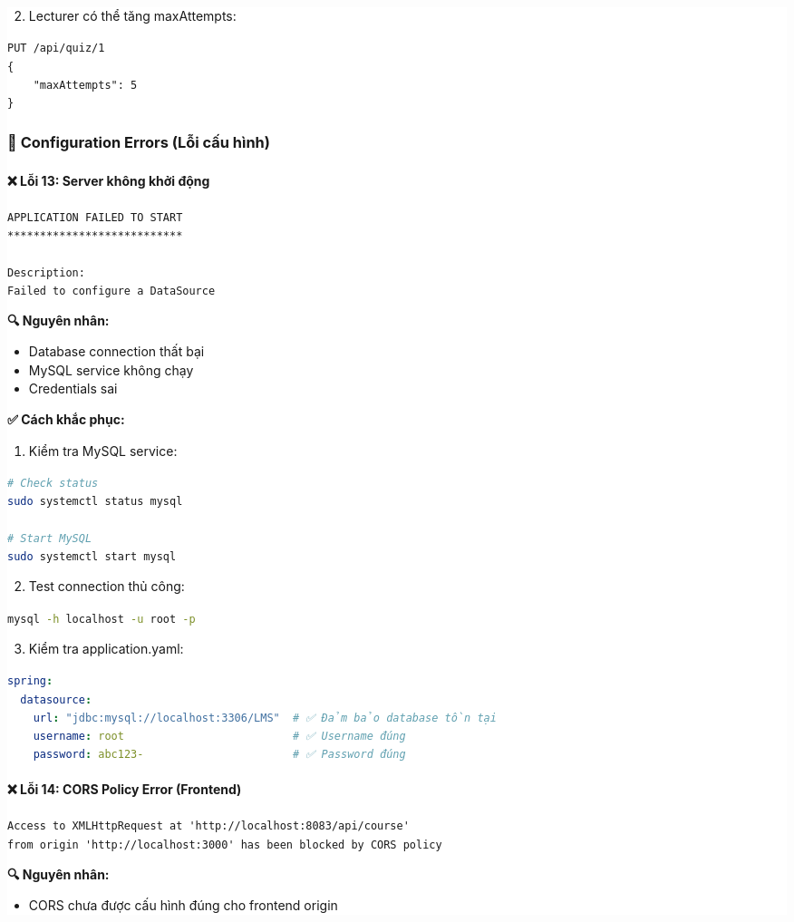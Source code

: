 2. Lecturer có thể tăng maxAttempts:
```http
PUT /api/quiz/1
{
    "maxAttempts": 5
}
```

### 🔧 **Configuration Errors (Lỗi cấu hình)**

#### ❌ **Lỗi 13: Server không khởi động**
```
APPLICATION FAILED TO START
***************************

Description:
Failed to configure a DataSource
```

**🔍 Nguyên nhân:**
- Database connection thất bại
- MySQL service không chạy
- Credentials sai

**✅ Cách khắc phục:**
1. Kiểm tra MySQL service:
```bash
# Check status
sudo systemctl status mysql

# Start MySQL
sudo systemctl start mysql
```

2. Test connection thủ công:
```bash
mysql -h localhost -u root -p
```

3. Kiểm tra application.yaml:
```yaml
spring:
  datasource:
    url: "jdbc:mysql://localhost:3306/LMS"  # ✅ Đảm bảo database tồn tại
    username: root                          # ✅ Username đúng
    password: abc123-                       # ✅ Password đúng
```

#### ❌ **Lỗi 14: CORS Policy Error (Frontend)**
```
Access to XMLHttpRequest at 'http://localhost:8083/api/course' 
from origin 'http://localhost:3000' has been blocked by CORS policy
```

**🔍 Nguyên nhân:**
- CORS chưa được cấu hình đúng cho frontend origin
